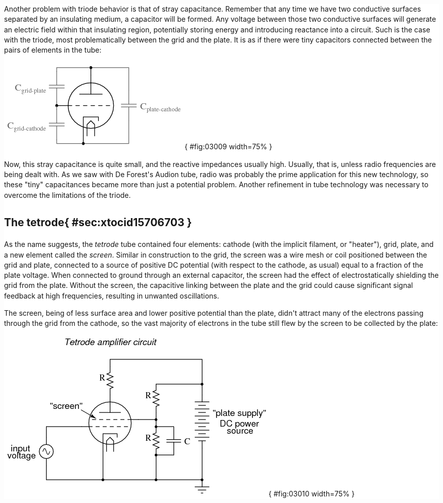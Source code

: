 Another problem with triode behavior is that of stray capacitance. Remember that any time we have two conductive surfaces separated by an insulating medium, a capacitor will be formed. Any voltage between those two conductive surfaces will generate an electric field within that insulating region, potentially storing energy and introducing reactance into a circuit. Such is the case with the triode, most problematically between the grid and the plate. It is as if there were tiny capacitors connected between the pairs of elements in the tube:

![](media/03009.png){ #fig:03009 width=75% }

Now, this stray capacitance is quite small, and the reactive impedances usually high. Usually, that is, unless radio frequencies are being dealt with. As we saw with De Forest\'s Audion tube, radio was probably the prime application for this new technology, so these \"tiny\" capacitances became more than just a potential problem. Another refinement in tube technology was necessary to overcome the limitations of the triode.

## The tetrode{ #sec:xtocid15706703 }

As the name suggests, the _tetrode_ tube contained four elements: cathode (with the implicit filament, or \"heater\"), grid, plate, and a new element called the _screen_. Similar in construction to the grid, the screen was a wire mesh or coil positioned between the grid and plate, connected to a source of positive DC potential (with respect to the cathode, as usual) equal to a fraction of the plate voltage. When connected to ground through an external capacitor, the screen had the effect of electrostatically shielding the grid from the plate. Without the screen, the capacitive linking between the plate and the grid could cause significant signal feedback at high frequencies, resulting in unwanted oscillations.

The screen, being of less surface area and lower positive potential than the plate, didn\'t attract many of the electrons passing through the grid from the cathode, so the vast majority of electrons in the tube still flew by the screen to be collected by the plate:

![](media/03010.png){ #fig:03010 width=75% }
